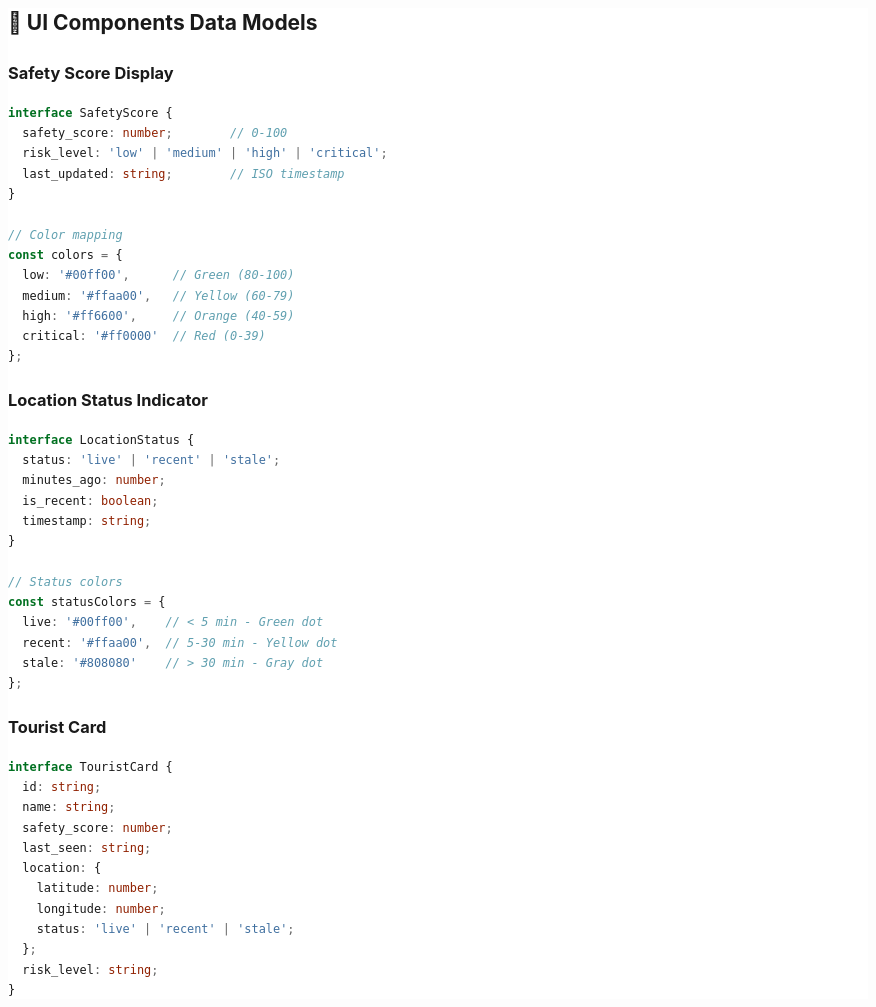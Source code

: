 
## 🎨 UI Components Data Models

### Safety Score Display
```typescript
interface SafetyScore {
  safety_score: number;        // 0-100
  risk_level: 'low' | 'medium' | 'high' | 'critical';
  last_updated: string;        // ISO timestamp
}

// Color mapping
const colors = {
  low: '#00ff00',      // Green (80-100)
  medium: '#ffaa00',   // Yellow (60-79)
  high: '#ff6600',     // Orange (40-59)
  critical: '#ff0000'  // Red (0-39)
};
```

### Location Status Indicator
```typescript
interface LocationStatus {
  status: 'live' | 'recent' | 'stale';
  minutes_ago: number;
  is_recent: boolean;
  timestamp: string;
}

// Status colors
const statusColors = {
  live: '#00ff00',    // < 5 min - Green dot
  recent: '#ffaa00',  // 5-30 min - Yellow dot
  stale: '#808080'    // > 30 min - Gray dot
};
```

### Tourist Card
```typescript
interface TouristCard {
  id: string;
  name: string;
  safety_score: number;
  last_seen: string;
  location: {
    latitude: number;
    longitude: number;
    status: 'live' | 'recent' | 'stale';
  };
  risk_level: string;
}
```
